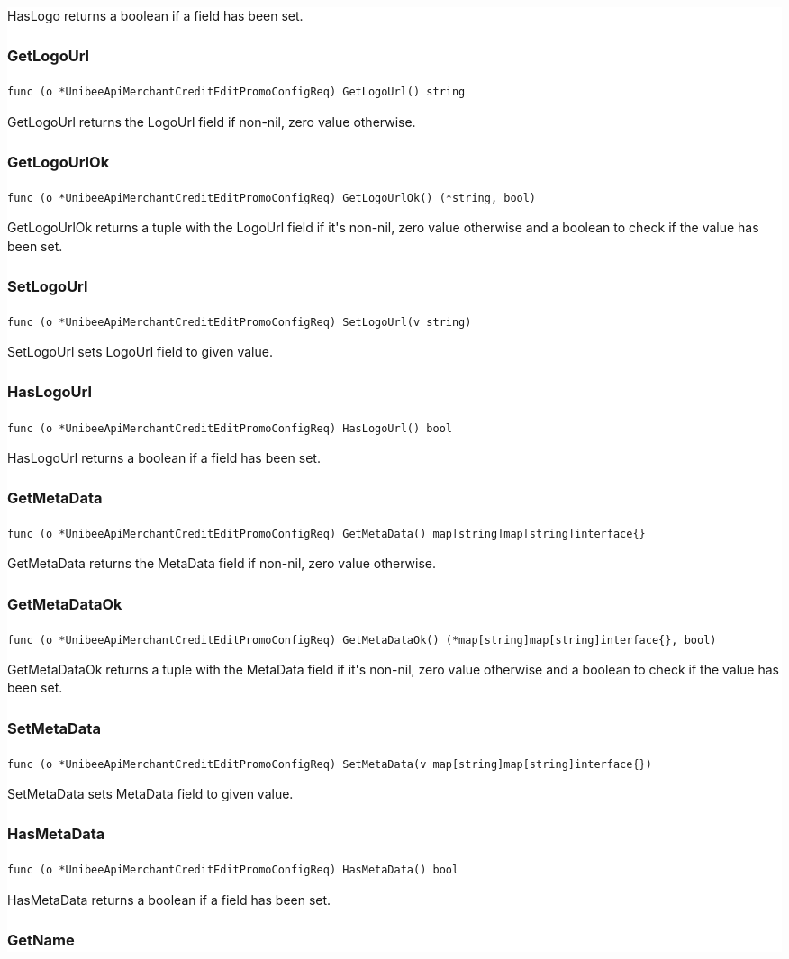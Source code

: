 HasLogo returns a boolean if a field has been set.

### GetLogoUrl

`func (o *UnibeeApiMerchantCreditEditPromoConfigReq) GetLogoUrl() string`

GetLogoUrl returns the LogoUrl field if non-nil, zero value otherwise.

### GetLogoUrlOk

`func (o *UnibeeApiMerchantCreditEditPromoConfigReq) GetLogoUrlOk() (*string, bool)`

GetLogoUrlOk returns a tuple with the LogoUrl field if it's non-nil, zero value otherwise
and a boolean to check if the value has been set.

### SetLogoUrl

`func (o *UnibeeApiMerchantCreditEditPromoConfigReq) SetLogoUrl(v string)`

SetLogoUrl sets LogoUrl field to given value.

### HasLogoUrl

`func (o *UnibeeApiMerchantCreditEditPromoConfigReq) HasLogoUrl() bool`

HasLogoUrl returns a boolean if a field has been set.

### GetMetaData

`func (o *UnibeeApiMerchantCreditEditPromoConfigReq) GetMetaData() map[string]map[string]interface{}`

GetMetaData returns the MetaData field if non-nil, zero value otherwise.

### GetMetaDataOk

`func (o *UnibeeApiMerchantCreditEditPromoConfigReq) GetMetaDataOk() (*map[string]map[string]interface{}, bool)`

GetMetaDataOk returns a tuple with the MetaData field if it's non-nil, zero value otherwise
and a boolean to check if the value has been set.

### SetMetaData

`func (o *UnibeeApiMerchantCreditEditPromoConfigReq) SetMetaData(v map[string]map[string]interface{})`

SetMetaData sets MetaData field to given value.

### HasMetaData

`func (o *UnibeeApiMerchantCreditEditPromoConfigReq) HasMetaData() bool`

HasMetaData returns a boolean if a field has been set.

### GetName
